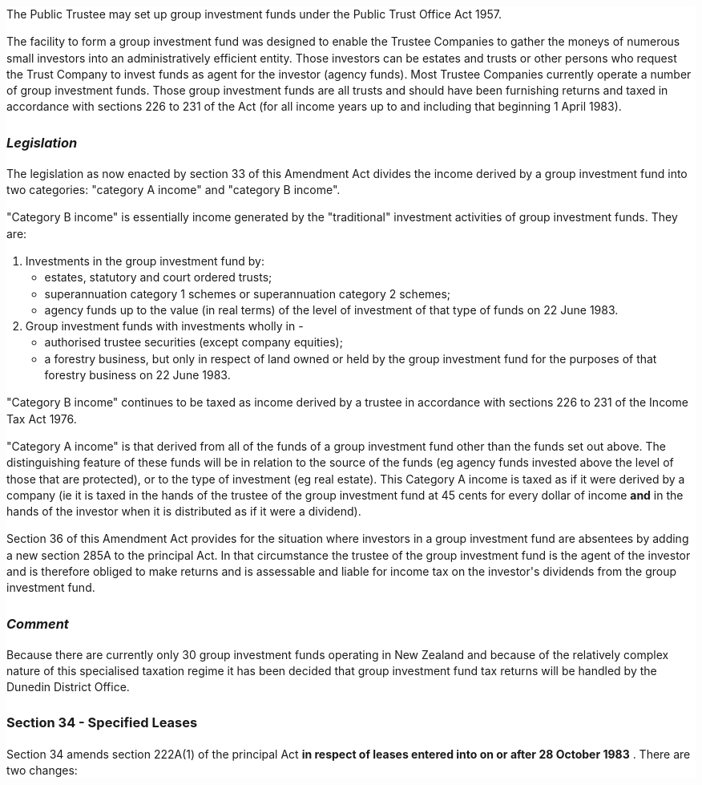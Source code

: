 The Public Trustee may set up group investment funds under the Public Trust Office Act 1957.

The facility to form a group investment fund was designed to enable the Trustee Companies to gather the moneys of numerous small investors into an administratively efficient entity. Those investors can be estates and trusts or other persons who request the Trust Company to invest funds as agent for the investor (agency funds). Most Trustee Companies currently operate a number of group investment funds. Those group investment funds are all trusts and should have been furnishing returns and taxed in accordance with sections 226 to 231 of the Act (for all income years up to and including that beginning 1 April 1983).

### _**Legislation**_

The legislation as now enacted by section 33 of this Amendment Act divides the income derived by a group investment fund into two categories: "category A income" and "category B income".

"Category B income" is essentially income generated by the "traditional" investment activities of group investment funds. They are:

1.  Investments in the group investment fund by:
    *   estates, statutory and court ordered trusts;
    *   superannuation category 1 schemes or superannuation category 2 schemes;
    *   agency funds up to the value (in real terms) of the level of investment of that type of funds on 22 June 1983.
2.  Group investment funds with investments wholly in -
    *   authorised trustee securities (except company equities);
    *   a forestry business, but only in respect of land owned or held by the group investment fund for the purposes of that forestry business on 22 June 1983.

"Category B income" continues to be taxed as income derived by a trustee in accordance with sections 226 to 231 of the Income Tax Act 1976.

"Category A income" is that derived from all of the funds of a group investment fund other than the funds set out above. The distinguishing feature of these funds will be in relation to the source of the funds (eg agency funds invested above the level of those that are protected), or to the type of investment (eg real estate). This Category A income is taxed as if it were derived by a company (ie it is taxed in the hands of the trustee of the group investment fund at 45 cents for every dollar of income **and** in the hands of the investor when it is distributed as if it were a dividend).

Section 36 of this Amendment Act provides for the situation where investors in a group investment fund are absentees by adding a new section 285A to the principal Act. In that circumstance the trustee of the group investment fund is the agent of the investor and is therefore obliged to make returns and is assessable and liable for income tax on the investor's dividends from the group investment fund.

### _**Comment**_

Because there are currently only 30 group investment funds operating in New Zealand and because of the relatively complex nature of this specialised taxation regime it has been decided that group investment fund tax returns will be handled by the Dunedin District Office.

### Section 34 - Specified Leases

Section 34 amends section 222A(1) of the principal Act **in respect of leases entered into on or after 28 October 1983** . There are two changes:
